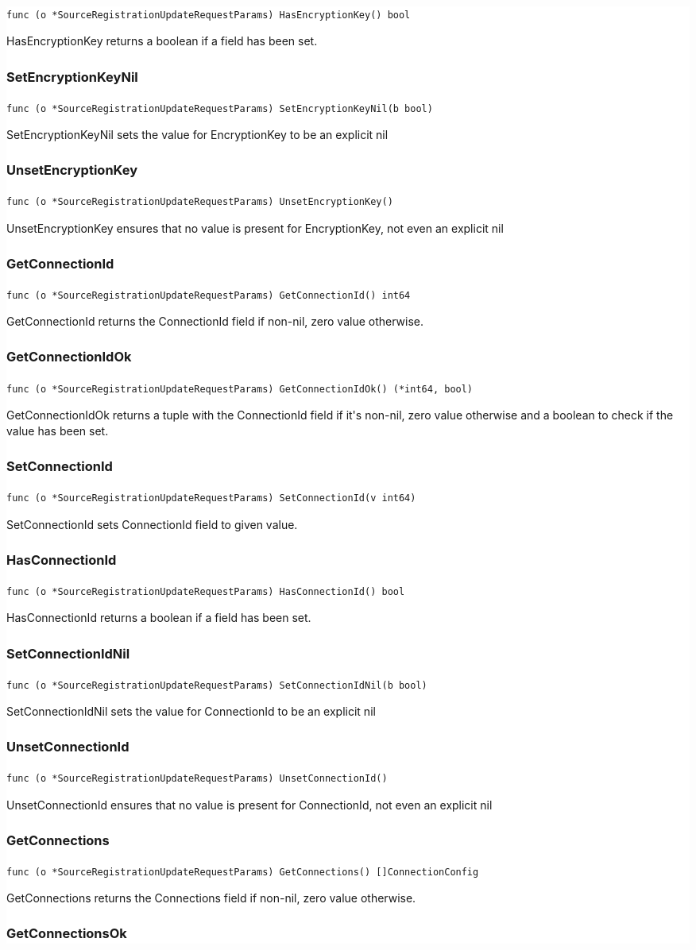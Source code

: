 `func (o *SourceRegistrationUpdateRequestParams) HasEncryptionKey() bool`

HasEncryptionKey returns a boolean if a field has been set.

### SetEncryptionKeyNil

`func (o *SourceRegistrationUpdateRequestParams) SetEncryptionKeyNil(b bool)`

 SetEncryptionKeyNil sets the value for EncryptionKey to be an explicit nil

### UnsetEncryptionKey
`func (o *SourceRegistrationUpdateRequestParams) UnsetEncryptionKey()`

UnsetEncryptionKey ensures that no value is present for EncryptionKey, not even an explicit nil
### GetConnectionId

`func (o *SourceRegistrationUpdateRequestParams) GetConnectionId() int64`

GetConnectionId returns the ConnectionId field if non-nil, zero value otherwise.

### GetConnectionIdOk

`func (o *SourceRegistrationUpdateRequestParams) GetConnectionIdOk() (*int64, bool)`

GetConnectionIdOk returns a tuple with the ConnectionId field if it's non-nil, zero value otherwise
and a boolean to check if the value has been set.

### SetConnectionId

`func (o *SourceRegistrationUpdateRequestParams) SetConnectionId(v int64)`

SetConnectionId sets ConnectionId field to given value.

### HasConnectionId

`func (o *SourceRegistrationUpdateRequestParams) HasConnectionId() bool`

HasConnectionId returns a boolean if a field has been set.

### SetConnectionIdNil

`func (o *SourceRegistrationUpdateRequestParams) SetConnectionIdNil(b bool)`

 SetConnectionIdNil sets the value for ConnectionId to be an explicit nil

### UnsetConnectionId
`func (o *SourceRegistrationUpdateRequestParams) UnsetConnectionId()`

UnsetConnectionId ensures that no value is present for ConnectionId, not even an explicit nil
### GetConnections

`func (o *SourceRegistrationUpdateRequestParams) GetConnections() []ConnectionConfig`

GetConnections returns the Connections field if non-nil, zero value otherwise.

### GetConnectionsOk
